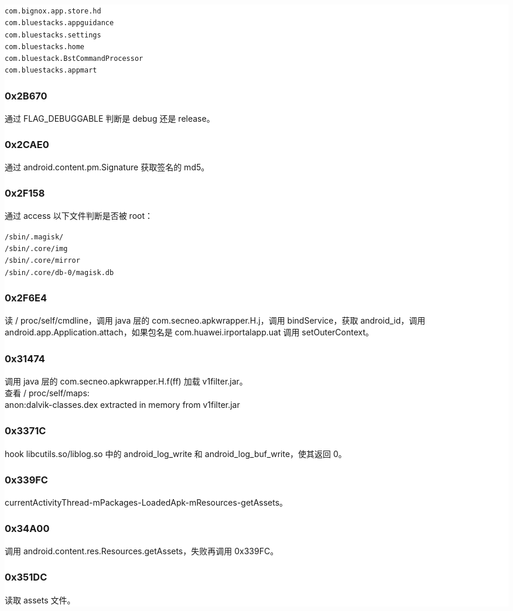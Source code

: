 ```
com.bignox.app.store.hd
com.bluestacks.appguidance
com.bluestacks.settings
com.bluestacks.home
com.bluestack.BstCommandProcessor
com.bluestacks.appmart
```

### 0x2B670

通过 FLAG_DEBUGGABLE 判断是 debug 还是 release。

### 0x2CAE0

通过 android.content.pm.Signature 获取签名的 md5。

### 0x2F158

通过 access 以下文件判断是否被 root：

```
/sbin/.magisk/
/sbin/.core/img
/sbin/.core/mirror
/sbin/.core/db-0/magisk.db
```

### 0x2F6E4

读 / proc/self/cmdline，调用 java 层的 com.secneo.apkwrapper.H.j，调用 bindService，获取 android_id，调用 android.app.Application.attach，如果包名是 com.huawei.irportalapp.uat 调用 setOuterContext。

### 0x31474

调用 java 层的 com.secneo.apkwrapper.H.f(ff) 加载 v1filter.jar。  
查看 / proc/self/maps:  
anon:dalvik-classes.dex extracted in memory from v1filter.jar

### 0x3371C

hook libcutils.so/liblog.so 中的 android_log_write 和 android_log_buf_write，使其返回 0。

### 0x339FC

currentActivityThread-mPackages-LoadedApk-mResources-getAssets。

### 0x34A00

调用 android.content.res.Resources.getAssets，失败再调用 0x339FC。

### 0x351DC

读取 assets 文件。
